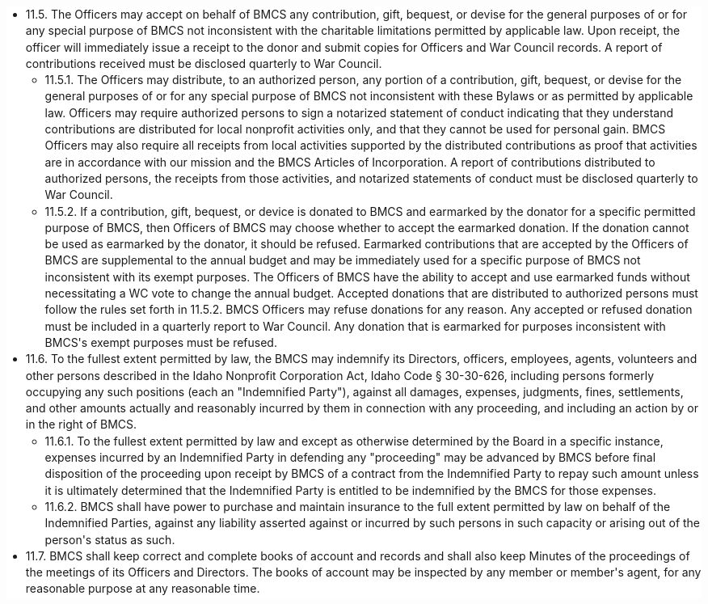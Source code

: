   - 11.5. The Officers may accept on behalf of BMCS any contribution,
    gift, bequest, or devise for the general purposes of or for any
    special purpose of BMCS not inconsistent with the charitable
    limitations permitted by applicable law. Upon receipt, the officer
    will immediately issue a receipt to the donor and submit copies for
    Officers and War Council records. A report of contributions received
    must be disclosed quarterly to War Council.
      - 11.5.1. The Officers may distribute, to an authorized person,
        any portion of a contribution, gift, bequest, or devise for the
        general purposes of or for any special purpose of BMCS not
        inconsistent with these Bylaws or as permitted by applicable
        law. Officers may require authorized persons to sign a notarized
        statement of conduct indicating that they understand
        contributions are distributed for local nonprofit activities
        only, and that they cannot be used for personal gain. BMCS
        Officers may also require all receipts from local activities
        supported by the distributed contributions as proof that
        activities are in accordance with our mission and the BMCS
        Articles of Incorporation. A report of contributions distributed
        to authorized persons, the receipts from those activities, and
        notarized statements of conduct must be disclosed quarterly to
        War Council.
      - 11.5.2. If a contribution, gift, bequest, or device is donated
        to BMCS and earmarked by the donator for a specific permitted
        purpose of BMCS, then Officers of BMCS may choose whether to
        accept the earmarked donation. If the donation cannot be used as
        earmarked by the donator, it should be refused. Earmarked
        contributions that are accepted by the Officers of BMCS are
        supplemental to the annual budget and may be immediately used
        for a specific purpose of BMCS not inconsistent with its exempt
        purposes. The Officers of BMCS have the ability to accept and
        use earmarked funds without necessitating a WC vote to change
        the annual budget. Accepted donations that are distributed to
        authorized persons must follow the rules set forth in 11.5.2.
        BMCS Officers may refuse donations for any reason. Any accepted
        or refused donation must be included in a quarterly report to
        War Council. Any donation that is earmarked for purposes
        inconsistent with BMCS's exempt purposes must be refused.
  - 11.6. To the fullest extent permitted by law, the BMCS may indemnify
    its Directors, officers, employees, agents, volunteers and other
    persons described in the Idaho Nonprofit Corporation Act, Idaho Code
    § 30-30-626, including persons formerly occupying any such
    positions (each an "Indemnified Party"), against all damages,
    expenses, judgments, fines, settlements, and other amounts actually
    and reasonably incurred by them in connection with any proceeding,
    and including an action by or in the right of BMCS.
      - 11.6.1. To the fullest extent permitted by law and except as
        otherwise determined by the Board in a specific instance,
        expenses incurred by an Indemnified Party in defending any
        "proceeding" may be advanced by BMCS before final
        disposition of the proceeding upon receipt by BMCS of a contract
        from the Indemnified Party to repay such amount unless it is
        ultimately determined that the Indemnified Party is entitled to
        be indemnified by the BMCS for those expenses.
      - 11.6.2. BMCS shall have power to purchase and maintain insurance
        to the full extent permitted by law on behalf of the Indemnified
        Parties, against any liability asserted against or incurred by
        such persons in such capacity or arising out of the person's
        status as such.
  - 11.7. BMCS shall keep correct and complete books of account and
    records and shall also keep Minutes of the proceedings of the
    meetings of its Officers and Directors. The books of account may be
    inspected by any member or member's agent, for any reasonable
    purpose at any reasonable time.